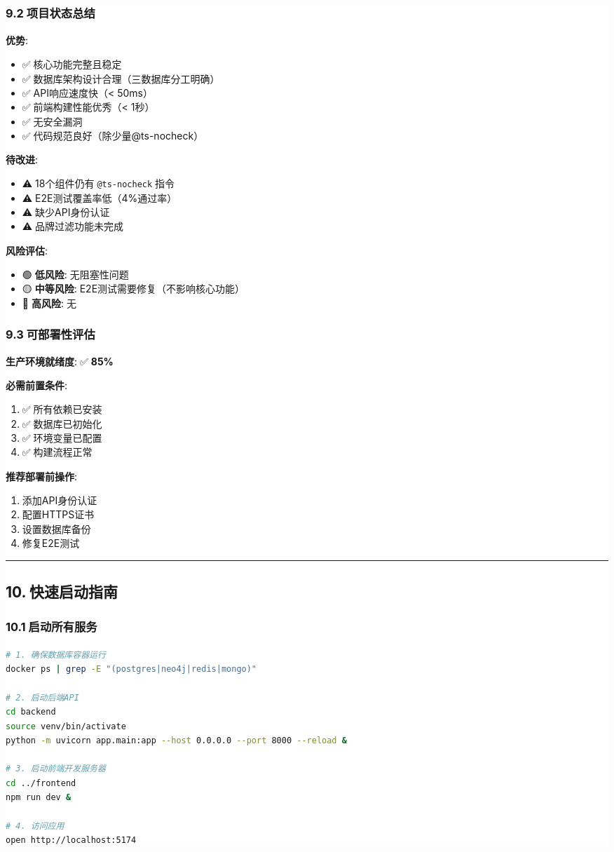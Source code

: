 ### 9.2 项目状态总结

**优势**:
- ✅ 核心功能完整且稳定
- ✅ 数据库架构设计合理（三数据库分工明确）
- ✅ API响应速度快（< 50ms）
- ✅ 前端构建性能优秀（< 1秒）
- ✅ 无安全漏洞
- ✅ 代码规范良好（除少量@ts-nocheck）

**待改进**:
- ⚠️ 18个组件仍有 `@ts-nocheck` 指令
- ⚠️ E2E测试覆盖率低（4%通过率）
- ⚠️ 缺少API身份认证
- ⚠️ 品牌过滤功能未完成

**风险评估**:
- 🟢 **低风险**: 无阻塞性问题
- 🟡 **中等风险**: E2E测试需要修复（不影响核心功能）
- 🔴 **高风险**: 无

### 9.3 可部署性评估

**生产环境就绪度**: ✅ **85%**

**必需前置条件**:
1. ✅ 所有依赖已安装
2. ✅ 数据库已初始化
3. ✅ 环境变量已配置
4. ✅ 构建流程正常

**推荐部署前操作**:
1. 添加API身份认证
2. 配置HTTPS证书
3. 设置数据库备份
4. 修复E2E测试

---

## 10. 快速启动指南

### 10.1 启动所有服务

```bash
# 1. 确保数据库容器运行
docker ps | grep -E "(postgres|neo4j|redis|mongo)"

# 2. 启动后端API
cd backend
source venv/bin/activate
python -m uvicorn app.main:app --host 0.0.0.0 --port 8000 --reload &

# 3. 启动前端开发服务器
cd ../frontend
npm run dev &

# 4. 访问应用
open http://localhost:5174
```
